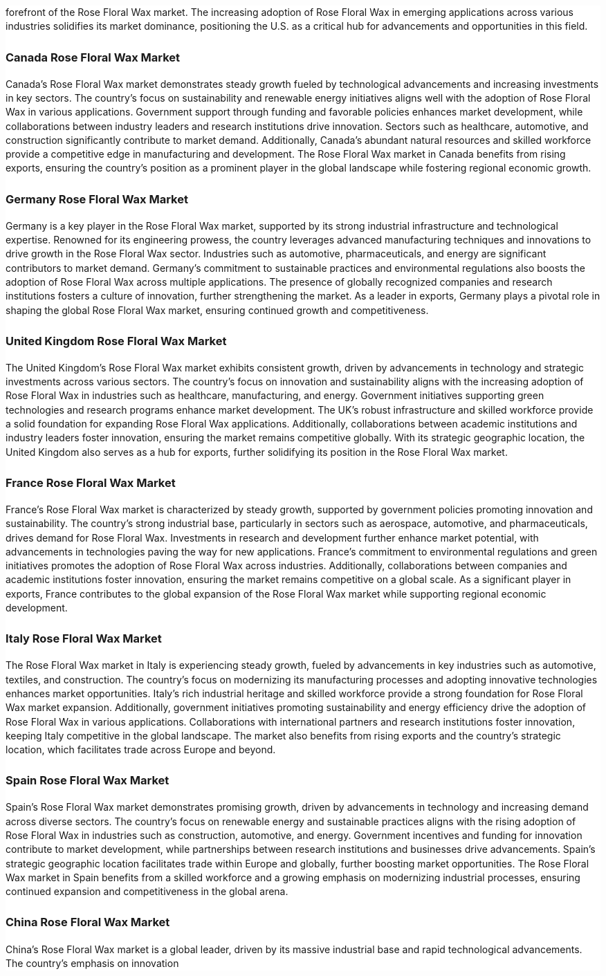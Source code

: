 forefront of the Rose Floral Wax market. The increasing adoption of Rose Floral Wax in emerging applications across various industries solidifies its market dominance, positioning the U.S. as a critical hub for advancements and opportunities in this field.</p><h3>Canada Rose Floral Wax Market</h3><p>Canada&rsquo;s Rose Floral Wax market demonstrates steady growth fueled by technological advancements and increasing investments in key sectors. The country&rsquo;s focus on sustainability and renewable energy initiatives aligns well with the adoption of Rose Floral Wax in various applications. Government support through funding and favorable policies enhances market development, while collaborations between industry leaders and research institutions drive innovation. Sectors such as healthcare, automotive, and construction significantly contribute to market demand. Additionally, Canada&rsquo;s abundant natural resources and skilled workforce provide a competitive edge in manufacturing and development. The Rose Floral Wax market in Canada benefits from rising exports, ensuring the country&rsquo;s position as a prominent player in the global landscape while fostering regional economic growth.</p><h3>Germany Rose Floral Wax Market</h3><p>Germany is a key player in the Rose Floral Wax market, supported by its strong industrial infrastructure and technological expertise. Renowned for its engineering prowess, the country leverages advanced manufacturing techniques and innovations to drive growth in the Rose Floral Wax sector. Industries such as automotive, pharmaceuticals, and energy are significant contributors to market demand. Germany&rsquo;s commitment to sustainable practices and environmental regulations also boosts the adoption of Rose Floral Wax across multiple applications. The presence of globally recognized companies and research institutions fosters a culture of innovation, further strengthening the market. As a leader in exports, Germany plays a pivotal role in shaping the global Rose Floral Wax market, ensuring continued growth and competitiveness.</p><h3>United Kingdom Rose Floral Wax Market</h3><p>The United Kingdom&rsquo;s Rose Floral Wax market exhibits consistent growth, driven by advancements in technology and strategic investments across various sectors. The country&rsquo;s focus on innovation and sustainability aligns with the increasing adoption of Rose Floral Wax in industries such as healthcare, manufacturing, and energy. Government initiatives supporting green technologies and research programs enhance market development. The UK&rsquo;s robust infrastructure and skilled workforce provide a solid foundation for expanding Rose Floral Wax applications. Additionally, collaborations between academic institutions and industry leaders foster innovation, ensuring the market remains competitive globally. With its strategic geographic location, the United Kingdom also serves as a hub for exports, further solidifying its position in the Rose Floral Wax market.</p><h3>France Rose Floral Wax Market</h3><p>France&rsquo;s Rose Floral Wax market is characterized by steady growth, supported by government policies promoting innovation and sustainability. The country&rsquo;s strong industrial base, particularly in sectors such as aerospace, automotive, and pharmaceuticals, drives demand for Rose Floral Wax. Investments in research and development further enhance market potential, with advancements in technologies paving the way for new applications. France&rsquo;s commitment to environmental regulations and green initiatives promotes the adoption of Rose Floral Wax across industries. Additionally, collaborations between companies and academic institutions foster innovation, ensuring the market remains competitive on a global scale. As a significant player in exports, France contributes to the global expansion of the Rose Floral Wax market while supporting regional economic development.</p><h3>Italy Rose Floral Wax Market</h3><p>The Rose Floral Wax market in Italy is experiencing steady growth, fueled by advancements in key industries such as automotive, textiles, and construction. The country&rsquo;s focus on modernizing its manufacturing processes and adopting innovative technologies enhances market opportunities. Italy&rsquo;s rich industrial heritage and skilled workforce provide a strong foundation for Rose Floral Wax market expansion. Additionally, government initiatives promoting sustainability and energy efficiency drive the adoption of Rose Floral Wax in various applications. Collaborations with international partners and research institutions foster innovation, keeping Italy competitive in the global landscape. The market also benefits from rising exports and the country&rsquo;s strategic location, which facilitates trade across Europe and beyond.</p><h3>Spain Rose Floral Wax Market</h3><p>Spain&rsquo;s Rose Floral Wax market demonstrates promising growth, driven by advancements in technology and increasing demand across diverse sectors. The country&rsquo;s focus on renewable energy and sustainable practices aligns with the rising adoption of Rose Floral Wax in industries such as construction, automotive, and energy. Government incentives and funding for innovation contribute to market development, while partnerships between research institutions and businesses drive advancements. Spain&rsquo;s strategic geographic location facilitates trade within Europe and globally, further boosting market opportunities. The Rose Floral Wax market in Spain benefits from a skilled workforce and a growing emphasis on modernizing industrial processes, ensuring continued expansion and competitiveness in the global arena.</p><h3>China Rose Floral Wax Market</h3><p>China&rsquo;s Rose Floral Wax market is a global leader, driven by its massive industrial base and rapid technological advancements. The country&rsquo;s emphasis on innovation